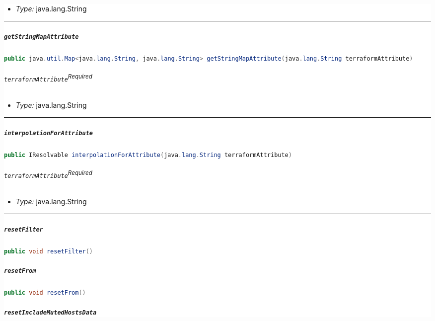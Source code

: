 - *Type:* java.lang.String

---

##### `getStringMapAttribute` <a name="getStringMapAttribute" id="@cdktf/provider-datadog.dataDatadogHosts.DataDatadogHosts.getStringMapAttribute"></a>

```java
public java.util.Map<java.lang.String, java.lang.String> getStringMapAttribute(java.lang.String terraformAttribute)
```

###### `terraformAttribute`<sup>Required</sup> <a name="terraformAttribute" id="@cdktf/provider-datadog.dataDatadogHosts.DataDatadogHosts.getStringMapAttribute.parameter.terraformAttribute"></a>

- *Type:* java.lang.String

---

##### `interpolationForAttribute` <a name="interpolationForAttribute" id="@cdktf/provider-datadog.dataDatadogHosts.DataDatadogHosts.interpolationForAttribute"></a>

```java
public IResolvable interpolationForAttribute(java.lang.String terraformAttribute)
```

###### `terraformAttribute`<sup>Required</sup> <a name="terraformAttribute" id="@cdktf/provider-datadog.dataDatadogHosts.DataDatadogHosts.interpolationForAttribute.parameter.terraformAttribute"></a>

- *Type:* java.lang.String

---

##### `resetFilter` <a name="resetFilter" id="@cdktf/provider-datadog.dataDatadogHosts.DataDatadogHosts.resetFilter"></a>

```java
public void resetFilter()
```

##### `resetFrom` <a name="resetFrom" id="@cdktf/provider-datadog.dataDatadogHosts.DataDatadogHosts.resetFrom"></a>

```java
public void resetFrom()
```

##### `resetIncludeMutedHostsData` <a name="resetIncludeMutedHostsData" id="@cdktf/provider-datadog.dataDatadogHosts.DataDatadogHosts.resetIncludeMutedHostsData"></a>
